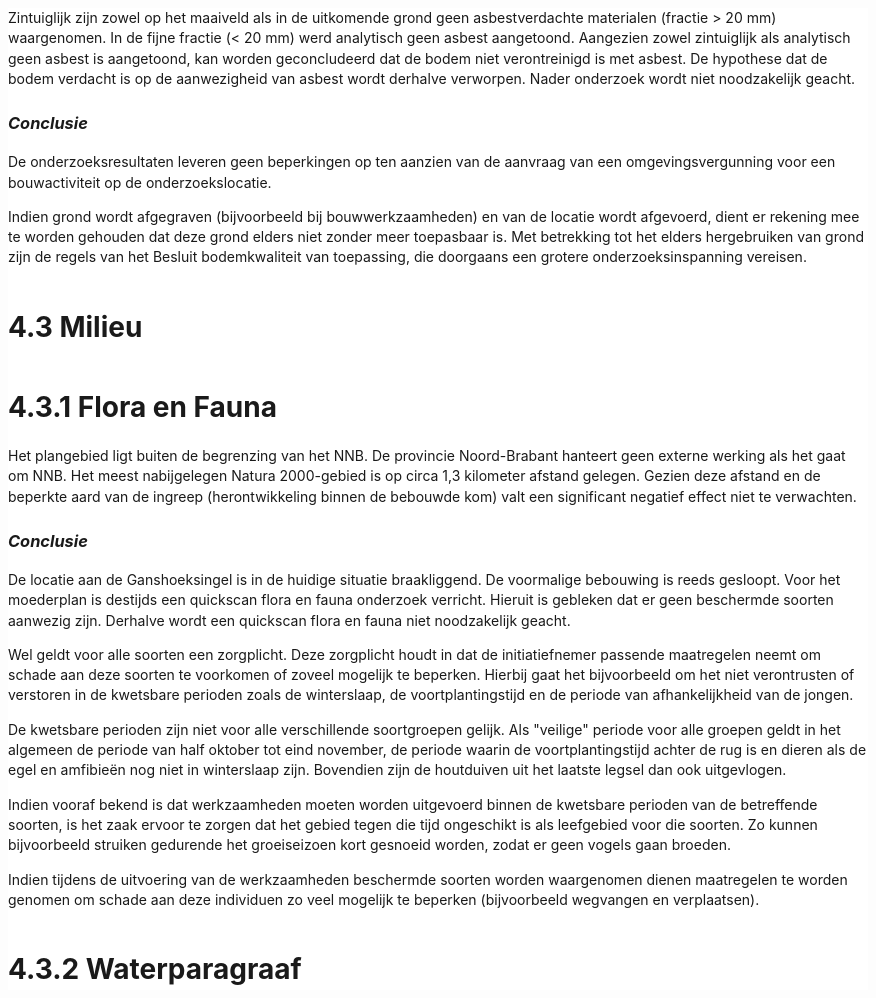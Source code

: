 Zintuiglijk zijn zowel op het maaiveld als in de uitkomende grond geen asbestverdachte materialen (fractie > 20 mm) waargenomen. In de fijne fractie (< 20 mm) werd analytisch geen asbest aangetoond. Aangezien zowel zintuiglijk als analytisch geen asbest is aangetoond, kan worden geconcludeerd dat de bodem niet verontreinigd is met asbest. De hypothese dat de bodem verdacht is op de aanwezigheid van asbest wordt derhalve verworpen. Nader onderzoek wordt niet noodzakelijk geacht.

### *Conclusie*

De onderzoeksresultaten leveren geen beperkingen op ten aanzien van de aanvraag van een omgevingsvergunning voor een bouwactiviteit op de onderzoekslocatie.

Indien grond wordt afgegraven (bijvoorbeeld bij bouwwerkzaamheden) en van de locatie wordt afgevoerd, dient er rekening mee te worden gehouden dat deze grond elders niet zonder meer toepasbaar is. Met betrekking tot het elders hergebruiken van grond zijn de regels van het Besluit bodemkwaliteit van toepassing, die doorgaans een grotere onderzoeksinspanning vereisen.

# **4.3 Milieu**

# **4.3.1 Flora en Fauna**

Het plangebied ligt buiten de begrenzing van het NNB. De provincie Noord-Brabant hanteert geen externe werking als het gaat om NNB. Het meest nabijgelegen Natura 2000-gebied is op circa 1,3 kilometer afstand gelegen. Gezien deze afstand en de beperkte aard van de ingreep (herontwikkeling binnen de bebouwde kom) valt een significant negatief effect niet te verwachten.

### *Conclusie*

De locatie aan de Ganshoeksingel is in de huidige situatie braakliggend. De voormalige bebouwing is reeds gesloopt. Voor het moederplan is destijds een quickscan flora en fauna onderzoek verricht. Hieruit is gebleken dat er geen beschermde soorten aanwezig zijn. Derhalve wordt een quickscan flora en fauna niet noodzakelijk geacht.

Wel geldt voor alle soorten een zorgplicht. Deze zorgplicht houdt in dat de initiatiefnemer passende maatregelen neemt om schade aan deze soorten te voorkomen of zoveel mogelijk te beperken. Hierbij gaat het bijvoorbeeld om het niet verontrusten of verstoren in de kwetsbare perioden zoals de winterslaap, de voortplantingstijd en de periode van afhankelijkheid van de jongen.

De kwetsbare perioden zijn niet voor alle verschillende soortgroepen gelijk. Als "veilige" periode voor alle groepen geldt in het algemeen de periode van half oktober tot eind november, de periode waarin de voortplantingstijd achter de rug is en dieren als de egel en amfibieën nog niet in winterslaap zijn. Bovendien zijn de houtduiven uit het laatste legsel dan ook uitgevlogen.

Indien vooraf bekend is dat werkzaamheden moeten worden uitgevoerd binnen de kwetsbare perioden van de betreffende soorten, is het zaak ervoor te zorgen dat het gebied tegen die tijd ongeschikt is als leefgebied voor die soorten. Zo kunnen bijvoorbeeld struiken gedurende het groeiseizoen kort gesnoeid worden, zodat er geen vogels gaan broeden.

Indien tijdens de uitvoering van de werkzaamheden beschermde soorten worden waargenomen dienen maatregelen te worden genomen om schade aan deze individuen zo veel mogelijk te beperken (bijvoorbeeld wegvangen en verplaatsen).

# **4.3.2 Waterparagraaf**
